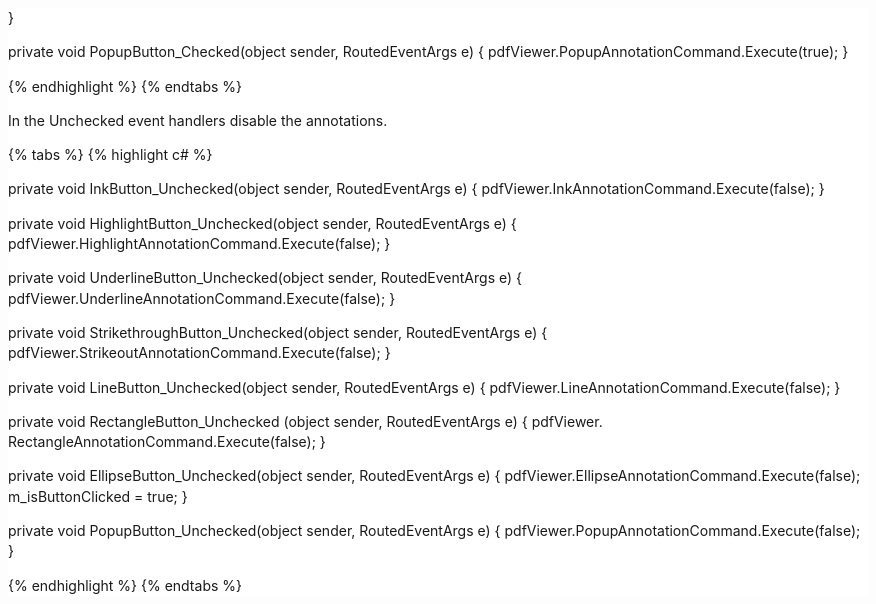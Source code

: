 }

private void PopupButton_Checked(object sender, RoutedEventArgs e)
{
     pdfViewer.PopupAnnotationCommand.Execute(true);
}

{% endhighlight %}
{% endtabs %}

In the Unchecked event handlers disable the annotations. 

{% tabs %}
{% highlight c# %}

private void InkButton_Unchecked(object sender, RoutedEventArgs e)
{
    pdfViewer.InkAnnotationCommand.Execute(false);
}

private void HighlightButton_Unchecked(object sender, RoutedEventArgs e)
{
    pdfViewer.HighlightAnnotationCommand.Execute(false);
}

private void UnderlineButton_Unchecked(object sender, RoutedEventArgs e)
{
     pdfViewer.UnderlineAnnotationCommand.Execute(false);
}

private void StrikethroughButton_Unchecked(object sender, RoutedEventArgs e)
{
     pdfViewer.StrikeoutAnnotationCommand.Execute(false);
}

private void LineButton_Unchecked(object sender, RoutedEventArgs e)
{
    pdfViewer.LineAnnotationCommand.Execute(false);
}

private void RectangleButton_Unchecked (object sender, RoutedEventArgs e)
{
    pdfViewer. RectangleAnnotationCommand.Execute(false);
}

private void EllipseButton_Unchecked(object sender, RoutedEventArgs e)
{
    pdfViewer.EllipseAnnotationCommand.Execute(false);
    m_isButtonClicked = true;
}

private void PopupButton_Unchecked(object sender, RoutedEventArgs e)
{
     pdfViewer.PopupAnnotationCommand.Execute(false);
}

{% endhighlight %}
{% endtabs %}
